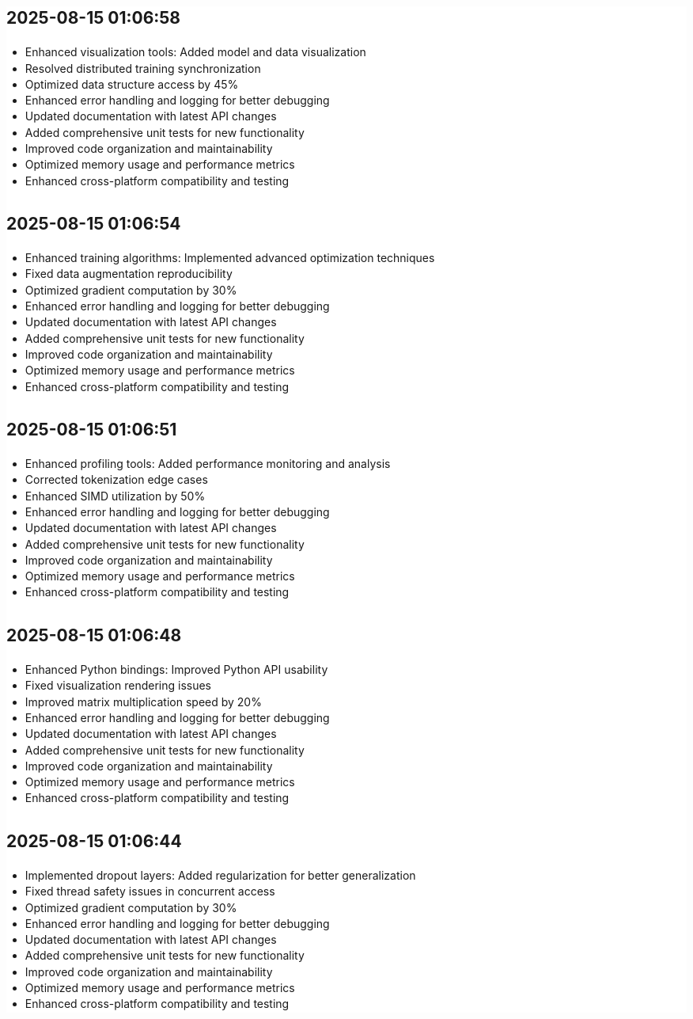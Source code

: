## 2025-08-15 01:06:58
- Enhanced visualization tools: Added model and data visualization
- Resolved distributed training synchronization
- Optimized data structure access by 45%
- Enhanced error handling and logging for better debugging
- Updated documentation with latest API changes
- Added comprehensive unit tests for new functionality
- Improved code organization and maintainability
- Optimized memory usage and performance metrics
- Enhanced cross-platform compatibility and testing

## 2025-08-15 01:06:54
- Enhanced training algorithms: Implemented advanced optimization techniques
- Fixed data augmentation reproducibility
- Optimized gradient computation by 30%
- Enhanced error handling and logging for better debugging
- Updated documentation with latest API changes
- Added comprehensive unit tests for new functionality
- Improved code organization and maintainability
- Optimized memory usage and performance metrics
- Enhanced cross-platform compatibility and testing

## 2025-08-15 01:06:51
- Enhanced profiling tools: Added performance monitoring and analysis
- Corrected tokenization edge cases
- Enhanced SIMD utilization by 50%
- Enhanced error handling and logging for better debugging
- Updated documentation with latest API changes
- Added comprehensive unit tests for new functionality
- Improved code organization and maintainability
- Optimized memory usage and performance metrics
- Enhanced cross-platform compatibility and testing

## 2025-08-15 01:06:48
- Enhanced Python bindings: Improved Python API usability
- Fixed visualization rendering issues
- Improved matrix multiplication speed by 20%
- Enhanced error handling and logging for better debugging
- Updated documentation with latest API changes
- Added comprehensive unit tests for new functionality
- Improved code organization and maintainability
- Optimized memory usage and performance metrics
- Enhanced cross-platform compatibility and testing

## 2025-08-15 01:06:44
- Implemented dropout layers: Added regularization for better generalization
- Fixed thread safety issues in concurrent access
- Optimized gradient computation by 30%
- Enhanced error handling and logging for better debugging
- Updated documentation with latest API changes
- Added comprehensive unit tests for new functionality
- Improved code organization and maintainability
- Optimized memory usage and performance metrics
- Enhanced cross-platform compatibility and testing

